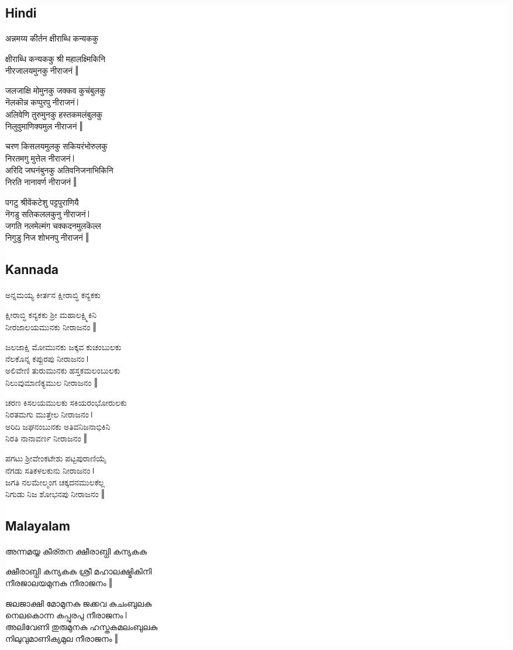 ## Hindi

अन्नमय्य कीर्तन क्षीराब्धि कन्यककु  

क्षीराब्धि कन्यककु श्री महालक्ष्मिकिनि  
नीरजालयमुनकु नीराजनं ‖  

जलजाक्षि मोमुनकु जक्कव कुचंबुलकु  
नॆलकॊन्न कप्पुरपु नीराजनं ❘  
अलिवेणि तुरुमुनकु हस्तकमलंबुलकु  
निलुवुमाणिक्यमुल नीराजनं ‖  

चरण किसलयमुलकु सकियरंभोरुलकु  
निरतमगु मुत्तेल नीराजनं ❘  
अरिदि जघनंबुनकु अतिवनिजनाभिकिनि  
निरति नानावर्ण नीराजनं ‖  

पगटु श्रीवेंकटेशु पट्टपुराणियै  
नॆगडु सतिकललकुनु नीराजनं ❘  
जगति नलमेल्मंग चक्कदनमुलकॆल्ल  
निगुडु निज शोभनपु नीराजनं ‖  

## Kannada

ಅನ್ನಮಯ್ಯ ಕೀರ್ತನ ಕ್ಷೀರಾಬ್ಧಿ ಕನ್ಯಕಕು  

ಕ್ಷೀರಾಬ್ಧಿ ಕನ್ಯಕಕು ಶ್ರೀ ಮಹಾಲಕ್ಷ್ಮಿಕಿನಿ  
ನೀರಜಾಲಯಮುನಕು ನೀರಾಜನಂ ‖  

ಜಲಜಾಕ್ಷಿ ಮೋಮುನಕು ಜಕ್ಕವ ಕುಚಂಬುಲಕು  
ನೆಲಕೊನ್ನ ಕಪ್ಪುರಪು ನೀರಾಜನಂ ❘  
ಅಲಿವೇಣಿ ತುರುಮುನಕು ಹಸ್ತಕಮಲಂಬುಲಕು  
ನಿಲುವುಮಾಣಿಕ್ಯಮುಲ ನೀರಾಜನಂ ‖  

ಚರಣ ಕಿಸಲಯಮುಲಕು ಸಕಿಯರಂಭೋರುಲಕು  
ನಿರತಮಗು ಮುತ್ತೇಲ ನೀರಾಜನಂ ❘  
ಅರಿದಿ ಜಘನಂಬುನಕು ಅತಿವನಿಜನಾಭಿಕಿನಿ  
ನಿರತಿ ನಾನಾವರ್ಣ ನೀರಾಜನಂ ‖  

ಪಗಟು ಶ್ರೀವೇಂಕಟೇಶು ಪಟ್ಟಪುರಾಣಿಯೈ  
ನೆಗಡು ಸತಿಕಳಲಕುನು ನೀರಾಜನಂ ❘  
ಜಗತಿ ನಲಮೇಲ್ಮಂಗ ಚಕ್ಕದನಮುಲಕೆಲ್ಲ  
ನಿಗುಡು ನಿಜ ಶೋಭನಪು ನೀರಾಜನಂ ‖  

## Malayalam

അന്നമയ്യ കീര്തന ക്ഷീരാബ്ധി കന്യകകു  

ക്ഷീരാബ്ധി കന്യകകു ശ്രീ മഹാലക്ഷ്മികിനി  
നീരജാലയമുനകു നീരാജനം ‖  

ജലജാക്ഷി മോമുനകു ജക്കവ കുചംബുലകു  
നെലകൊന്ന കപ്പുരപു നീരാജനം ❘  
അലിവേണി തുരുമുനകു ഹസ്തകമലംബുലകു  
നിലുവുമാണിക്യമുല നീരാജനം ‖  
